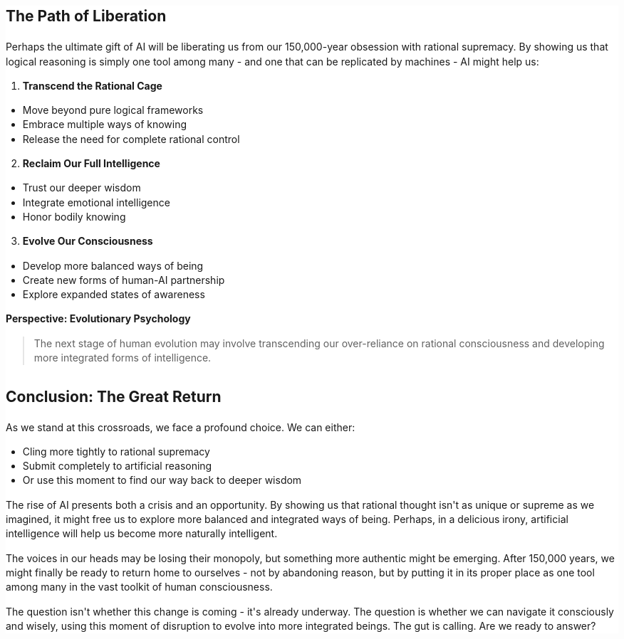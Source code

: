 ## The Path of Liberation

Perhaps the ultimate gift of AI will be liberating us from our 150,000-year obsession with rational supremacy. By showing us that logical reasoning is simply one tool among many - and one that can be replicated by machines - AI might help us:

1. **Transcend the Rational Cage**
- Move beyond pure logical frameworks
- Embrace multiple ways of knowing
- Release the need for complete rational control

2. **Reclaim Our Full Intelligence**
- Trust our deeper wisdom
- Integrate emotional intelligence
- Honor bodily knowing

3. **Evolve Our Consciousness**
- Develop more balanced ways of being
- Create new forms of human-AI partnership
- Explore expanded states of awareness

**Perspective: Evolutionary Psychology**
> The next stage of human evolution may involve transcending our over-reliance on rational consciousness and developing more integrated forms of intelligence.

## Conclusion: The Great Return

As we stand at this crossroads, we face a profound choice. We can either:
- Cling more tightly to rational supremacy
- Submit completely to artificial reasoning
- Or use this moment to find our way back to deeper wisdom

The rise of AI presents both a crisis and an opportunity. By showing us that rational thought isn't as unique or supreme as we imagined, it might free us to explore more balanced and integrated ways of being. Perhaps, in a delicious irony, artificial intelligence will help us become more naturally intelligent.

The voices in our heads may be losing their monopoly, but something more authentic might be emerging. After 150,000 years, we might finally be ready to return home to ourselves - not by abandoning reason, but by putting it in its proper place as one tool among many in the vast toolkit of human consciousness.

The question isn't whether this change is coming - it's already underway. The question is whether we can navigate it consciously and wisely, using this moment of disruption to evolve into more integrated beings. The gut is calling. Are we ready to answer?